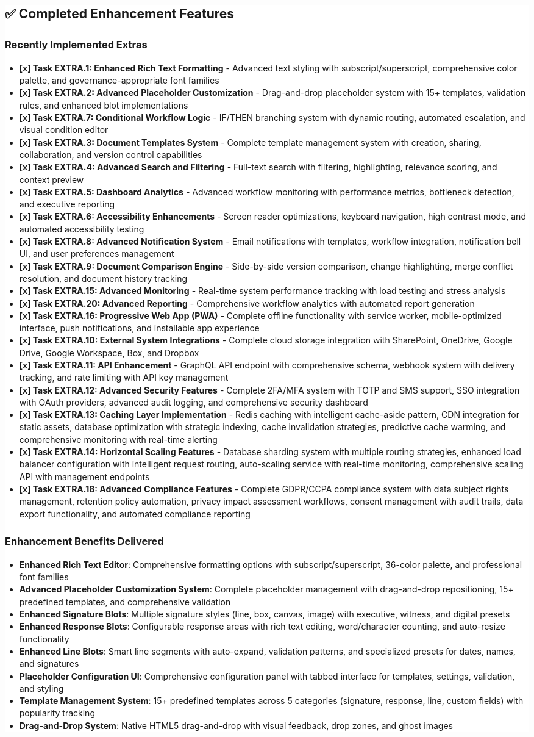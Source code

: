 ## ✅ Completed Enhancement Features

### Recently Implemented Extras
- **[x] Task EXTRA.1: Enhanced Rich Text Formatting** - Advanced text styling with subscript/superscript, comprehensive color palette, and governance-appropriate font families
- **[x] Task EXTRA.2: Advanced Placeholder Customization** - Drag-and-drop placeholder system with 15+ templates, validation rules, and enhanced blot implementations
- **[x] Task EXTRA.7: Conditional Workflow Logic** - IF/THEN branching system with dynamic routing, automated escalation, and visual condition editor
- **[x] Task EXTRA.3: Document Templates System** - Complete template management system with creation, sharing, collaboration, and version control capabilities
- **[x] Task EXTRA.4: Advanced Search and Filtering** - Full-text search with filtering, highlighting, relevance scoring, and context preview
- **[x] Task EXTRA.5: Dashboard Analytics** - Advanced workflow monitoring with performance metrics, bottleneck detection, and executive reporting
- **[x] Task EXTRA.6: Accessibility Enhancements** - Screen reader optimizations, keyboard navigation, high contrast mode, and automated accessibility testing
- **[x] Task EXTRA.8: Advanced Notification System** - Email notifications with templates, workflow integration, notification bell UI, and user preferences management
- **[x] Task EXTRA.9: Document Comparison Engine** - Side-by-side version comparison, change highlighting, merge conflict resolution, and document history tracking
- **[x] Task EXTRA.15: Advanced Monitoring** - Real-time system performance tracking with load testing and stress analysis
- **[x] Task EXTRA.20: Advanced Reporting** - Comprehensive workflow analytics with automated report generation
- **[x] Task EXTRA.16: Progressive Web App (PWA)** - Complete offline functionality with service worker, mobile-optimized interface, push notifications, and installable app experience
- **[x] Task EXTRA.10: External System Integrations** - Complete cloud storage integration with SharePoint, OneDrive, Google Drive, Google Workspace, Box, and Dropbox
- **[x] Task EXTRA.11: API Enhancement** - GraphQL API endpoint with comprehensive schema, webhook system with delivery tracking, and rate limiting with API key management
- **[x] Task EXTRA.12: Advanced Security Features** - Complete 2FA/MFA system with TOTP and SMS support, SSO integration with OAuth providers, advanced audit logging, and comprehensive security dashboard
- **[x] Task EXTRA.13: Caching Layer Implementation** - Redis caching with intelligent cache-aside pattern, CDN integration for static assets, database optimization with strategic indexing, cache invalidation strategies, predictive cache warming, and comprehensive monitoring with real-time alerting
- **[x] Task EXTRA.14: Horizontal Scaling Features** - Database sharding system with multiple routing strategies, enhanced load balancer configuration with intelligent request routing, auto-scaling service with real-time monitoring, comprehensive scaling API with management endpoints
- **[x] Task EXTRA.18: Advanced Compliance Features** - Complete GDPR/CCPA compliance system with data subject rights management, retention policy automation, privacy impact assessment workflows, consent management with audit trails, data export functionality, and automated compliance reporting

### Enhancement Benefits Delivered
- **Enhanced Rich Text Editor**: Comprehensive formatting options with subscript/superscript, 36-color palette, and professional font families
- **Advanced Placeholder Customization System**: Complete placeholder management with drag-and-drop repositioning, 15+ predefined templates, and comprehensive validation
- **Enhanced Signature Blots**: Multiple signature styles (line, box, canvas, image) with executive, witness, and digital presets
- **Enhanced Response Blots**: Configurable response areas with rich text editing, word/character counting, and auto-resize functionality
- **Enhanced Line Blots**: Smart line segments with auto-expand, validation patterns, and specialized presets for dates, names, and signatures
- **Placeholder Configuration UI**: Comprehensive configuration panel with tabbed interface for templates, settings, validation, and styling
- **Template Management System**: 15+ predefined templates across 5 categories (signature, response, line, custom fields) with popularity tracking
- **Drag-and-Drop System**: Native HTML5 drag-and-drop with visual feedback, drop zones, and ghost images